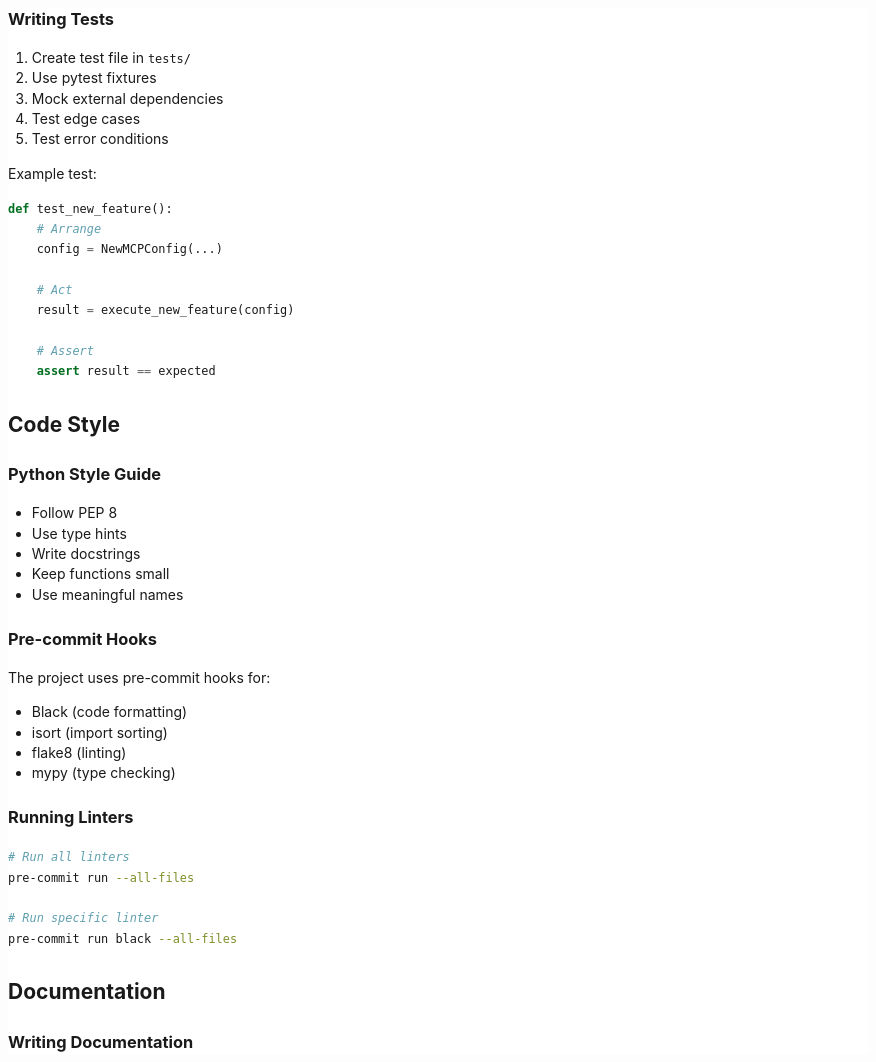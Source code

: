### Writing Tests

1. Create test file in `tests/`
2. Use pytest fixtures
3. Mock external dependencies
4. Test edge cases
5. Test error conditions

Example test:
```python
def test_new_feature():
    # Arrange
    config = NewMCPConfig(...)
    
    # Act
    result = execute_new_feature(config)
    
    # Assert
    assert result == expected
```

## Code Style

### Python Style Guide

- Follow PEP 8
- Use type hints
- Write docstrings
- Keep functions small
- Use meaningful names

### Pre-commit Hooks

The project uses pre-commit hooks for:
- Black (code formatting)
- isort (import sorting)
- flake8 (linting)
- mypy (type checking)

### Running Linters

```bash
# Run all linters
pre-commit run --all-files

# Run specific linter
pre-commit run black --all-files
```

## Documentation

### Writing Documentation

